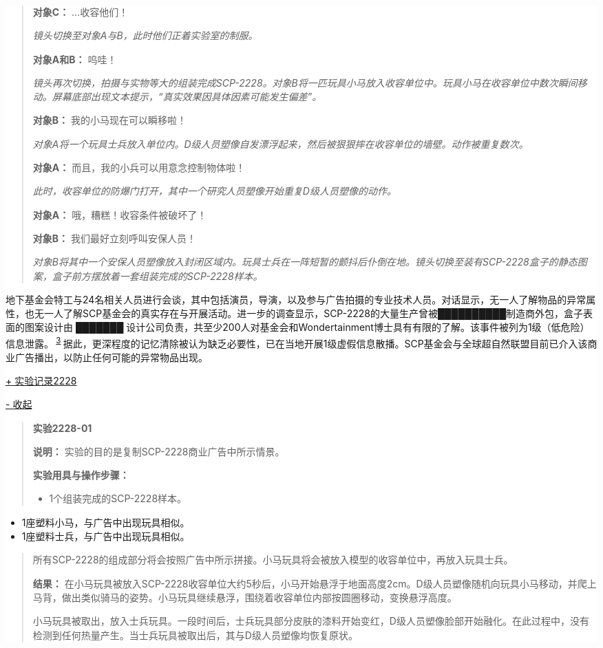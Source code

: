 > 
> **对象C：** …收容他们！
> 
> *镜头切换至对象A与B，此时他们正着实验室的制服。* 
> 
> **对象A和B：** 呜哇！
> 
> *镜头再次切换，拍摄与实物等大的组装完成SCP-2228。对象B将一匹玩具小马放入收容单位中。玩具小马在收容单位中数次瞬间移动。屏幕底部出现文本提示，“真实效果因具体因素可能发生偏差”。* 
> 
> **对象B：** 我的小马现在可以瞬移啦！
> 
> *对象A将一个玩具士兵放入单位内。D级人员塑像自发漂浮起来，然后被狠狠摔在收容单位的墙壁。动作被重复数次。* 
> 
> **对象A：** 而且，我的小兵可以用意念控制物体啦！
> 
> *此时，收容单位的防爆门打开，其中一个研究人员塑像开始重复D级人员塑像的动作。* 
> 
> **对象A：** 哦，糟糕！收容条件被破坏了！
> 
> **对象B：** 我们最好立刻呼叫安保人员！
> 
> *对象B将其中一个安保人员塑像放入封闭区域内。玩具士兵在一阵短暂的颤抖后仆倒在地。镜头切换至装有SCP-2228盒子的静态图案，盒子前方摆放着一套组装完成的SCP-2228样本。* 
> 

地下基金会特工与24名相关人员进行会谈，其中包括演员，导演，以及参与广告拍摄的专业技术人员。对话显示，无一人了解物品的异常属性，也无一人了解SCP基金会的真实存在与开展活动。进一步的调查显示，SCP-2228的大量生产曾被██████████制造商外包，盒子表面的图案设计由 ███████ 设计公司负责，共至少200人对基金会和Wondertainment博士具有有限的了解。该事件被列为1级（低危险）信息泄露。<sup class='footnoteref'>
 <a shape='rect' class='footnoteref' id='footnoteref-3' href='javascript:;' onclick='WIKIDOT.page.utils.scrollToReference(&apos;footnote-3&apos;)'>3</a>
</sup>据此，更深程度的记忆清除被认为缺乏必要性，已在当地开展1级虚假信息散播。SCP基金会与全球超自然联盟目前已介入该商业广告播出，以防止任何可能的异常物品出现。


<a shape='rect' class='collapsible-block-link' href='javascript:;'>+&#160;&#23454;&#39564;&#35760;&#24405;2228</a>

<a shape='rect' class='collapsible-block-link' href='javascript:;'>-&#160;&#25910;&#36215;</a>


> **实验2228-01** 
> 
> **说明：**  实验的目的是复制SCP-2228商业广告中所示情景。
> 
> **实验用具与操作步骤：** 
> 
> - 1个组装完成的SCP-2228样本。
- 1座塑料小马，与广告中出现玩具相似。
- 1座塑料士兵，与广告中出现玩具相似。
> 
> 所有SCP-2228的组成部分将会按照广告中所示拼接。小马玩具将会被放入模型的收容单位中，再放入玩具士兵。
> 
> **结果：** 在小马玩具被放入SCP-2228收容单位大约5秒后，小马开始悬浮于地面高度2cm。D级人员塑像随机向玩具小马移动，并爬上马背，做出类似骑马的姿势。小马玩具继续悬浮，围绕着收容单位内部按圆圈移动，变换悬浮高度。
> 
> 小马玩具被取出，放入士兵玩具。一段时间后，士兵玩具部分皮肤的漆料开始变红，D级人员塑像脸部开始融化。在此过程中，没有检测到任何热量产生。当士兵玩具被取出后，其与D级人员塑像均恢复原状。
> 
